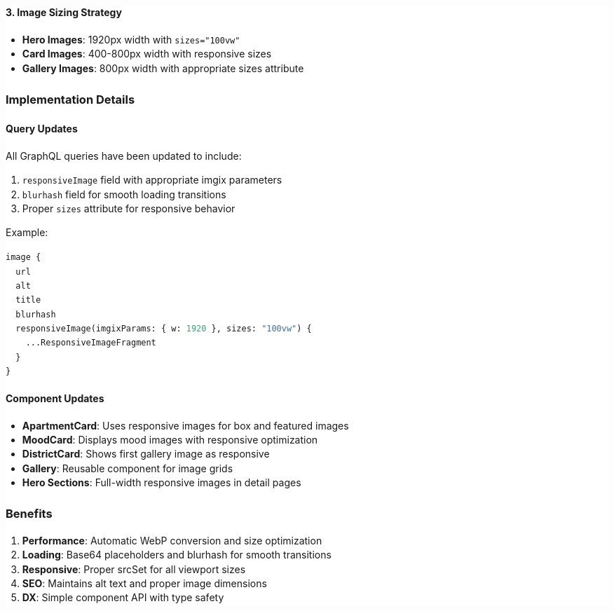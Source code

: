 #### 3. Image Sizing Strategy
- **Hero Images**: 1920px width with `sizes="100vw"`
- **Card Images**: 400-800px width with responsive sizes
- **Gallery Images**: 800px width with appropriate sizes attribute

### Implementation Details

#### Query Updates
All GraphQL queries have been updated to include:
1. `responsiveImage` field with appropriate imgix parameters
2. `blurhash` field for smooth loading transitions
3. Proper `sizes` attribute for responsive behavior

Example:
```graphql
image {
  url
  alt
  title
  blurhash
  responsiveImage(imgixParams: { w: 1920 }, sizes: "100vw") {
    ...ResponsiveImageFragment
  }
}
```

#### Component Updates
- **ApartmentCard**: Uses responsive images for box and featured images
- **MoodCard**: Displays mood images with responsive optimization
- **DistrictCard**: Shows first gallery image as responsive
- **Gallery**: Reusable component for image grids
- **Hero Sections**: Full-width responsive images in detail pages

### Benefits
1. **Performance**: Automatic WebP conversion and size optimization
2. **Loading**: Base64 placeholders and blurhash for smooth transitions
3. **Responsive**: Proper srcSet for all viewport sizes
4. **SEO**: Maintains alt text and proper image dimensions
5. **DX**: Simple component API with type safety